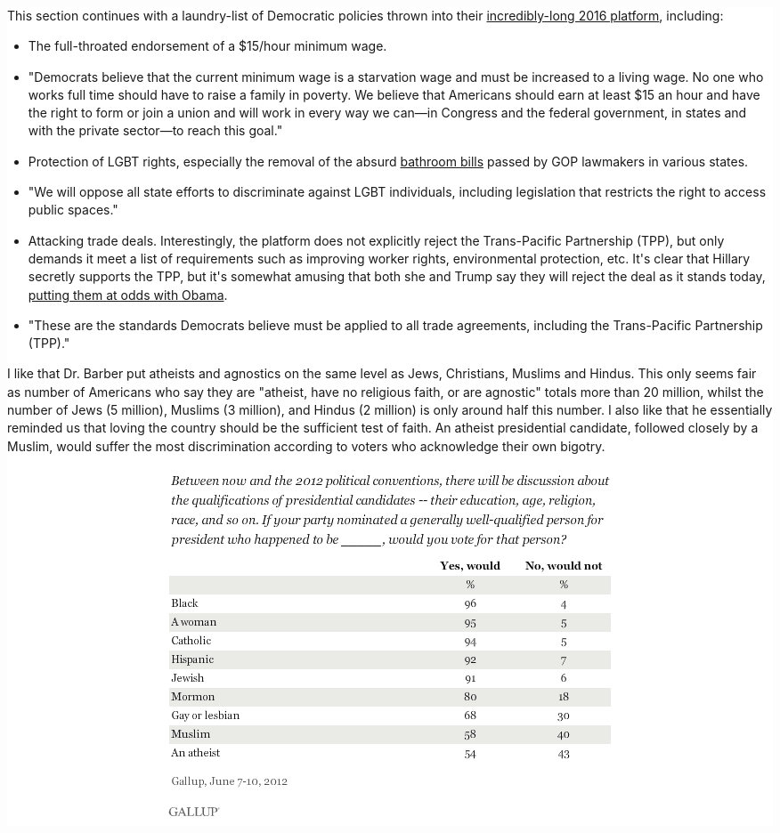 This section continues with a laundry-list of Democratic policies thrown into their [incredibly-long 2016 platform](https://www.demconvention.com/wp-content/uploads/2016/07/Democratic-Party-Platform-7.21.16-no-lines.pdf), including:

* The full-throated endorsement of a $15/hour minimum wage. 

 * "Democrats believe that the current minimum wage is a starvation wage and must be increased to a living wage. No one who works full time should have to raise a family in poverty. We believe
that Americans should earn at least $15 an hour and have the right to form or join a union and will work in every way we can—in Congress and the federal government, in states and with the private sector—to reach this goal."

* Protection of LGBT rights, especially the removal of the absurd [bathroom bills](https://en.wikipedia.org/wiki/Bathroom_bill) passed by GOP lawmakers in various states.
 * "We will oppose all state efforts to discriminate against LGBT individuals, including legislation that restricts the right to access public spaces."

* Attacking trade deals. Interestingly, the platform does not explicitly reject the Trans-Pacific Partnership (TPP), but only demands it meet a list of requirements such as improving worker rights, environmental protection, etc. It's clear that Hillary secretly supports the TPP, but it's somewhat amusing that both she and Trump say they will reject the deal as it stands today, [putting them at odds with Obama](http://www.cnn.com/2016/08/02/politics/obama-singapore-state-visit-tpp-trade-deal/).
 * "These are the standards Democrats believe must be applied to all trade agreements, including the Trans-Pacific Partnership (TPP)."


I like that Dr. Barber put atheists and agnostics on the same level as Jews, Christians, Muslims and Hindus. This only seems fair as number of Americans who say they are "atheist, have no religious faith, or are agnostic" totals more than 20 million, whilst the number of Jews (5 million), Muslims (3 million), and Hindus (2 million) is only around half this number. I also like that he essentially reminded us that loving the country should be the sufficient test of faith. An atheist presidential candidate, followed closely by a Muslim, would suffer the most discrimination according to voters who acknowledge their own bigotry. 

<p align="center">
<img src="/figures/atheist.gif">
</p> 
